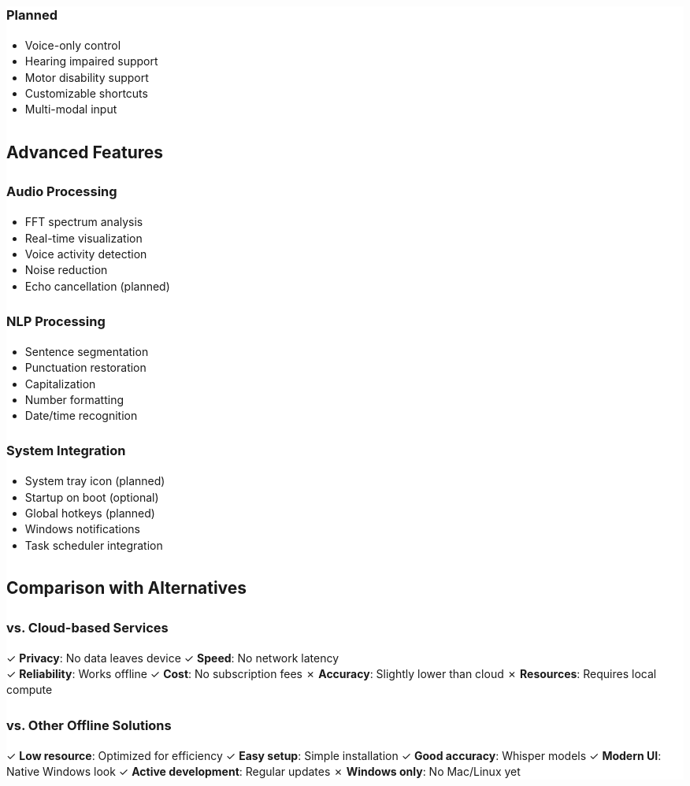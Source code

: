 ### Planned
- Voice-only control
- Hearing impaired support
- Motor disability support
- Customizable shortcuts
- Multi-modal input

## Advanced Features

### Audio Processing
- FFT spectrum analysis
- Real-time visualization
- Voice activity detection
- Noise reduction
- Echo cancellation (planned)

### NLP Processing
- Sentence segmentation
- Punctuation restoration
- Capitalization
- Number formatting
- Date/time recognition

### System Integration
- System tray icon (planned)
- Startup on boot (optional)
- Global hotkeys (planned)
- Windows notifications
- Task scheduler integration

## Comparison with Alternatives

### vs. Cloud-based Services
✓ **Privacy**: No data leaves device
✓ **Speed**: No network latency  
✓ **Reliability**: Works offline
✓ **Cost**: No subscription fees
✗ **Accuracy**: Slightly lower than cloud
✗ **Resources**: Requires local compute

### vs. Other Offline Solutions
✓ **Low resource**: Optimized for efficiency
✓ **Easy setup**: Simple installation
✓ **Good accuracy**: Whisper models
✓ **Modern UI**: Native Windows look
✓ **Active development**: Regular updates
✗ **Windows only**: No Mac/Linux yet
